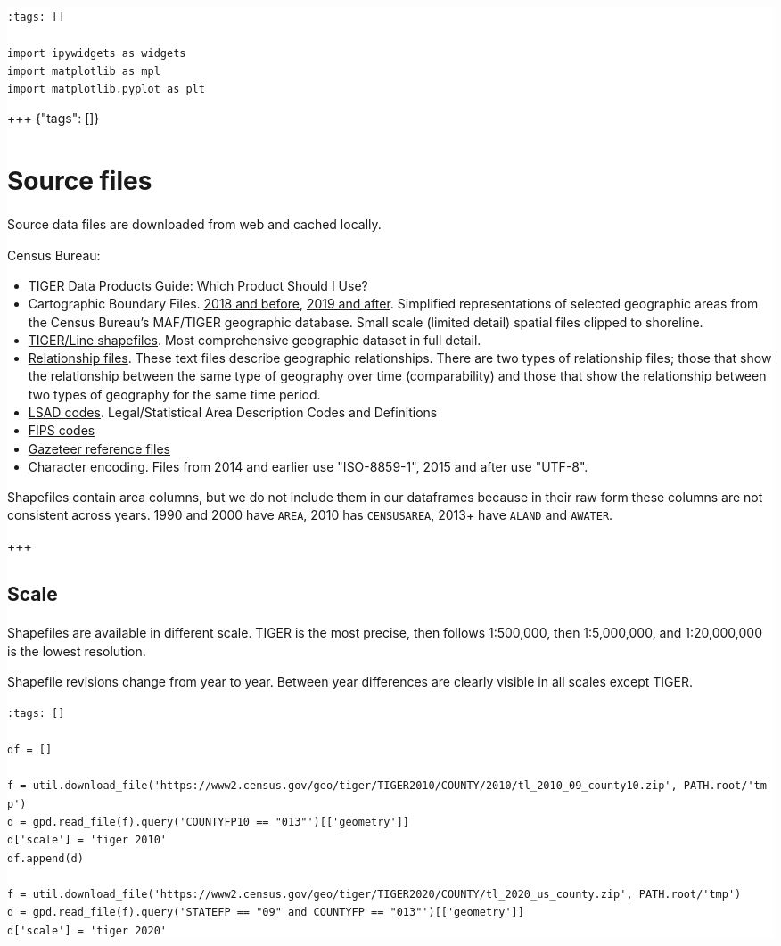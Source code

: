 ```{code-cell} ipython3
:tags: []

import ipywidgets as widgets
import matplotlib as mpl
import matplotlib.pyplot as plt
```

+++ {"tags": []}

# Source files

Source data files are downloaded from web and cached locally.

Census Bureau:
- [TIGER Data Products Guide](https://www.census.gov/programs-surveys/geography/guidance/tiger-data-products-guide.html): Which Product Should I Use?
- Cartographic Boundary Files. [2018 and before](https://www.census.gov/geographies/mapping-files/time-series/geo/carto-boundary-file.html), [2019 and after](https://www.census.gov/geographies/mapping-files/time-series/geo/cartographic-boundary.html). Simplified representations of selected geographic areas from the Census Bureau’s MAF/TIGER geographic database. Small scale (limited detail) spatial files clipped to shoreline.
- [TIGER/Line shapefiles](https://www.census.gov/geographies/mapping-files/time-series/geo/tiger-line-file.html). Most comprehensive geographic dataset in full detail.
- [Relationship files](https://www.census.gov/geographies/reference-files/time-series/geo/relationship-files.html). These text files describe geographic relationships. There are two types of relationship files; those that show the relationship between the same type of geography over time (comparability) and those that show the relationship between two types of geography for the same time period.
- [LSAD codes](https://www.census.gov/library/reference/code-lists/legal-status-codes.html). Legal/Statistical Area Description Codes and Definitions
- [FIPS codes](https://www.census.gov/geographies/reference-files/2019/demo/popest/2019-fips.html)
- [Gazeteer reference files](https://www.census.gov/geographies/reference-files/time-series/geo/gazetteer-files.html)
- [Character encoding](https://www.census.gov/programs-surveys/geography/technical-documentation/user-note/special-characters.html). Files from 2014 and earlier use "ISO-8859-1", 2015 and after use "UTF-8".

Shapefiles contain area columns, but we do not include them in our dataframes because in their raw form these columns are not consistent across years. 1990 and 2000 have `AREA`, 2010 has `CENSUSAREA`, 2013+ have `ALAND` and `AWATER`.

+++

## Scale

Shapefiles are available in different scale. TIGER is the most precise, then follows 1:500,000, then 1:5,000,000, and 1:20,000,000 is the lowest resolution.

Shapefile revisions change from year to year. Between year differences are clearly visible in all scales except TIGER.

```{code-cell} ipython3
:tags: []

df = []

f = util.download_file('https://www2.census.gov/geo/tiger/TIGER2010/COUNTY/2010/tl_2010_09_county10.zip', PATH.root/'tmp')
d = gpd.read_file(f).query('COUNTYFP10 == "013"')[['geometry']]
d['scale'] = 'tiger 2010'
df.append(d)

f = util.download_file('https://www2.census.gov/geo/tiger/TIGER2020/COUNTY/tl_2020_us_county.zip', PATH.root/'tmp')
d = gpd.read_file(f).query('STATEFP == "09" and COUNTYFP == "013"')[['geometry']]
d['scale'] = 'tiger 2020' 
```